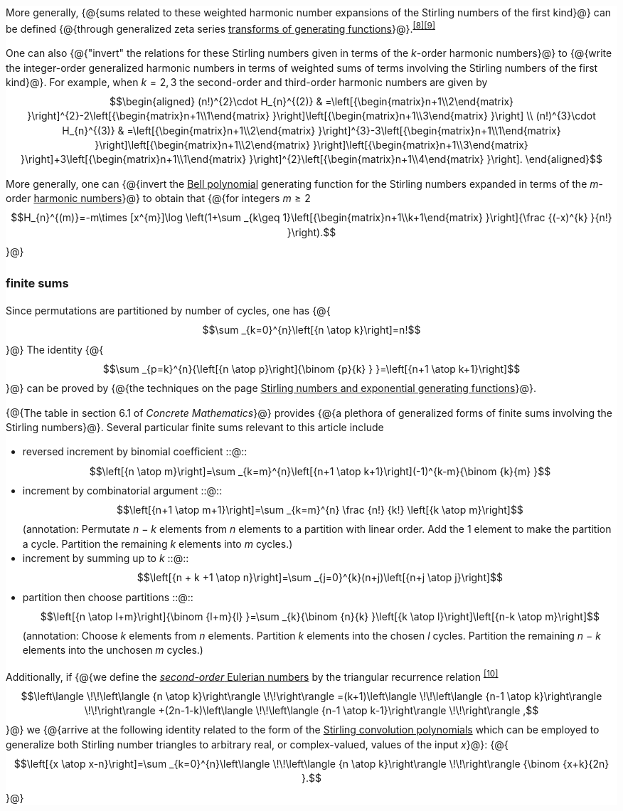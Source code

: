 More generally, {@{sums related to these weighted harmonic number expansions of the Stirling numbers of the first kind}@} can be defined {@{through generalized zeta series [transforms of generating functions](generating%20function%20transformation.md#derivative%20transformations)}@}.<sup>[\[8\]](#^ref-8)</sup><sup>[\[9\]](#^ref-9)</sup> 

One can also {@{"invert" the relations for these Stirling numbers given in terms of the $k$-order harmonic numbers}@} to {@{write the integer-order generalized harmonic numbers in terms of weighted sums of terms involving the Stirling numbers of the first kind}@}. For example, when $k=2,3$ the second-order and third-order harmonic numbers are given by $$\begin{aligned} (n!)^{2}\cdot H_{n}^{(2)} & =\left[{\begin{matrix}n+1\\2\end{matrix} }\right]^{2}-2\left[{\begin{matrix}n+1\\1\end{matrix} }\right]\left[{\begin{matrix}n+1\\3\end{matrix} }\right] \\ (n!)^{3}\cdot H_{n}^{(3)} & =\left[{\begin{matrix}n+1\\2\end{matrix} }\right]^{3}-3\left[{\begin{matrix}n+1\\1\end{matrix} }\right]\left[{\begin{matrix}n+1\\2\end{matrix} }\right]\left[{\begin{matrix}n+1\\3\end{matrix} }\right]+3\left[{\begin{matrix}n+1\\1\end{matrix} }\right]^{2}\left[{\begin{matrix}n+1\\4\end{matrix} }\right]. \end{aligned}$$ 

More generally, one can {@{invert the [Bell polynomial](bell%20polynomials.md) generating function for the Stirling numbers expanded in terms of the $m$-order [harmonic numbers](harmonic%20number.md)}@} to obtain that {@{for integers $m\geq 2$ $$H_{n}^{(m)}=-m\times [x^{m}]\log \left(1+\sum _{k\geq 1}\left[{\begin{matrix}n+1\\k+1\end{matrix} }\right]{\frac {(-x)^{k} }{n!} }\right).$$}@} 

### finite sums

Since permutations are partitioned by number of cycles, one has {@{$$\sum _{k=0}^{n}\left[{n \atop k}\right]=n!$$}@} The identity {@{$$\sum _{p=k}^{n}{\left[{n \atop p}\right]{\binom {p}{k} } }=\left[{n+1 \atop k+1}\right]$$}@} can be proved by {@{the techniques on the page [Stirling numbers and exponential generating functions](Stirling%20numbers%20and%20exponential%20generating%20functions%20in%20symbolic%20combinatorics.md)}@}. 

{@{The table in section 6.1 of _Concrete Mathematics_}@} provides {@{a plethora of generalized forms of finite sums involving the Stirling numbers}@}. Several particular finite sums relevant to this article include 

- reversed increment by binomial coefficient ::@:: $$\left[{n \atop m}\right]=\sum _{k=m}^{n}\left[{n+1 \atop k+1}\right](-1)^{k-m}{\binom {k}{m} }$$ 
- increment by combinatorial argument ::@:: $$\left[{n+1 \atop m+1}\right]=\sum _{k=m}^{n} \frac {n!} {k!} \left[{k \atop m}\right]$$  (annotation: Permutate _n_ − _k_ elements from _n_ elements to a partition with linear order. Add the 1 element to make the partition a cycle. Partition the remaining _k_ elements into _m_ cycles.) 
- increment by summing up to _k_ ::@:: $$\left[{n + k +1 \atop n}\right]=\sum _{j=0}^{k}(n+j)\left[{n+j \atop j}\right]$$ 
- partition then choose partitions ::@:: $$\left[{n \atop l+m}\right]{\binom {l+m}{l} }=\sum _{k}{\binom {n}{k} }\left[{k \atop l}\right]\left[{n-k \atop m}\right]$$  (annotation: Choose _k_ elements from _n_ elements. Partition _k_ elements into the chosen _l_ cycles. Partition the remaining _n_ − _k_ elements into the unchosen _m_ cycles.) 

Additionally, if {@{we define the [_second-order_ Eulerian numbers](eulerian%20number.md#eulerian%20numbers%20of%20the%20second%20kind) by the triangular recurrence relation <sup>[\[10\]](#^ref-10)</sup> $$\left\langle \!\!\left\langle {n \atop k}\right\rangle \!\!\right\rangle =(k+1)\left\langle \!\!\left\langle {n-1 \atop k}\right\rangle \!\!\right\rangle +(2n-1-k)\left\langle \!\!\left\langle {n-1 \atop k-1}\right\rangle \!\!\right\rangle ,$$}@} we {@{arrive at the following identity related to the form of the [Stirling convolution polynomials](Stirling%20polynomials.md#Stirling%20convolution%20polynomials) which can be employed to generalize both Stirling number triangles to arbitrary real, or complex-valued, values of the input $x$}@}: {@{$$\left[{x \atop x-n}\right]=\sum _{k=0}^{n}\left\langle \!\!\left\langle {n \atop k}\right\rangle \!\!\right\rangle {\binom {x+k}{2n} }.$$}@} 
